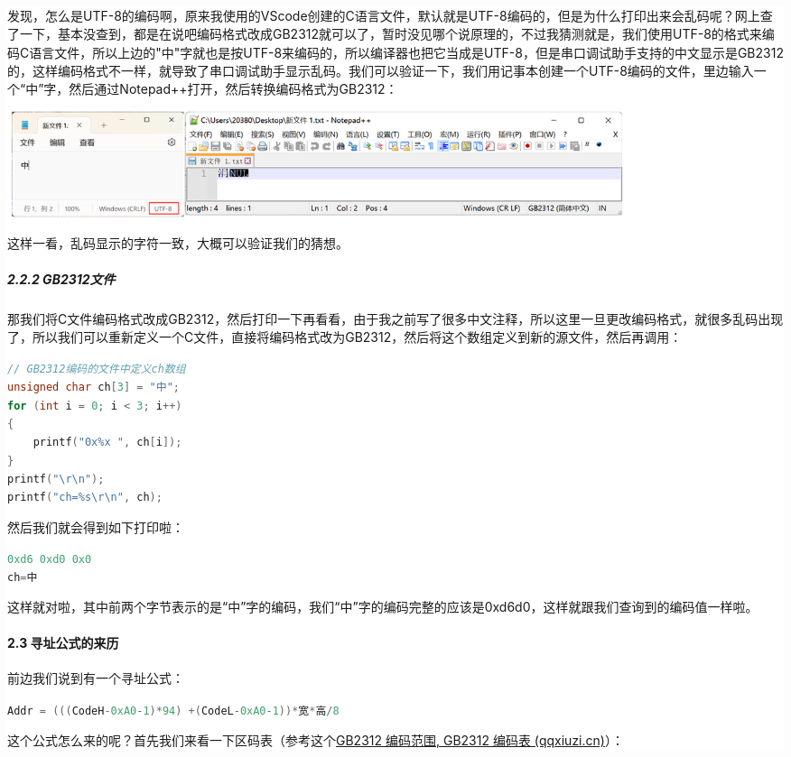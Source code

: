 发现，怎么是UTF-8的编码啊，原来我使用的VScode创建的C语言文件，默认就是UTF-8编码的，但是为什么打印出来会乱码呢？网上查了一下，基本没查到，都是在说吧编码格式改成GB2312就可以了，暂时没见哪个说原理的，不过我猜测就是，我们使用UTF-8的格式来编码C语言文件，所以上边的"中"字就也是按UTF-8来编码的，所以编译器也把它当成是UTF-8，但是串口调试助手支持的中文显示是GB2312的，这样编码格式不一样，就导致了串口调试助手显示乱码。我们可以验证一下，我们用记事本创建一个UTF-8编码的文件，里边输入一个“中”字，然后通过Notepad++打开，然后转换编码格式为GB2312：

<img src="./LV035-中英文的显示/img/image-20230527224753522.png" alt="image-20230527224753522" style="zoom: 67%;" />

这样一看，乱码显示的字符一致，大概可以验证我们的猜想。

##### 2.2.2 GB2312文件

那我们将C文件编码格式改成GB2312，然后打印一下再看看，由于我之前写了很多中文注释，所以这里一旦更改编码格式，就很多乱码出现了，所以我们可以重新定义一个C文件，直接将编码格式改为GB2312，然后将这个数组定义到新的源文件，然后再调用：

```c
// GB2312编码的文件中定义ch数组
unsigned char ch[3] = "中";
for (int i = 0; i < 3; i++)
{
    printf("0x%x ", ch[i]);
}
printf("\r\n");
printf("ch=%s\r\n", ch);
```

然后我们就会得到如下打印啦：

```c
0xd6 0xd0 0x0 
ch=中
```

这样就对啦，其中前两个字节表示的是“中”字的编码，我们“中”字的编码完整的应该是0xd6d0，这样就跟我们查询到的编码值一样啦。

#### 2.3 寻址公式的来历

前边我们说到有一个寻址公式：

```c
Addr = (((CodeH-0xA0-1)*94) +(CodeL-0xA0-1))*宽*高/8
```

这个公式怎么来的呢？首先我们来看一下区码表（参考这个[GB2312 编码范围, GB2312 编码表 (qqxiuzi.cn)](https://www.qqxiuzi.cn/zh/hanzi-gb2312-bianma.php)）：
